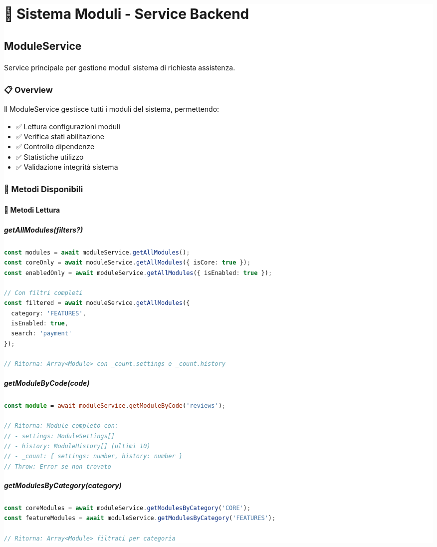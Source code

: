 # 🔧 Sistema Moduli - Service Backend

## ModuleService

Service principale per gestione moduli sistema di richiesta assistenza.

### 📋 Overview

Il ModuleService gestisce tutti i moduli del sistema, permettendo:
- ✅ Lettura configurazioni moduli
- ✅ Verifica stati abilitazione  
- ✅ Controllo dipendenze
- ✅ Statistiche utilizzo
- ✅ Validazione integrità sistema

### 🔧 Metodi Disponibili

#### 📖 Metodi Lettura

##### getAllModules(filters?)
```typescript
const modules = await moduleService.getAllModules();
const coreOnly = await moduleService.getAllModules({ isCore: true });
const enabledOnly = await moduleService.getAllModules({ isEnabled: true });

// Con filtri completi
const filtered = await moduleService.getAllModules({
  category: 'FEATURES',
  isEnabled: true,
  search: 'payment'
});

// Ritorna: Array<Module> con _count.settings e _count.history
```

##### getModuleByCode(code)
```typescript
const module = await moduleService.getModuleByCode('reviews');

// Ritorna: Module completo con:
// - settings: ModuleSettings[]
// - history: ModuleHistory[] (ultimi 10)
// - _count: { settings: number, history: number }
// Throw: Error se non trovato
```

##### getModulesByCategory(category)
```typescript
const coreModules = await moduleService.getModulesByCategory('CORE');
const featureModules = await moduleService.getModulesByCategory('FEATURES');

// Ritorna: Array<Module> filtrati per categoria
```
